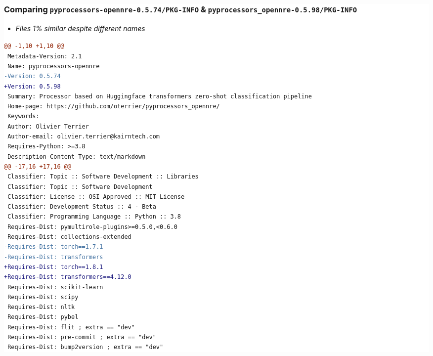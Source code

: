 ### Comparing `pyprocessors-opennre-0.5.74/PKG-INFO` & `pyprocessors_opennre-0.5.98/PKG-INFO`

 * *Files 1% similar despite different names*

```diff
@@ -1,10 +1,10 @@
 Metadata-Version: 2.1
 Name: pyprocessors-opennre
-Version: 0.5.74
+Version: 0.5.98
 Summary: Processor based on Huggingface transformers zero-shot classification pipeline
 Home-page: https://github.com/oterrier/pyprocessors_opennre/
 Keywords: 
 Author: Olivier Terrier
 Author-email: olivier.terrier@kairntech.com
 Requires-Python: >=3.8
 Description-Content-Type: text/markdown
@@ -17,16 +17,16 @@
 Classifier: Topic :: Software Development :: Libraries
 Classifier: Topic :: Software Development
 Classifier: License :: OSI Approved :: MIT License
 Classifier: Development Status :: 4 - Beta
 Classifier: Programming Language :: Python :: 3.8
 Requires-Dist: pymultirole-plugins>=0.5.0,<0.6.0
 Requires-Dist: collections-extended
-Requires-Dist: torch==1.7.1
-Requires-Dist: transformers
+Requires-Dist: torch==1.8.1
+Requires-Dist: transformers==4.12.0
 Requires-Dist: scikit-learn
 Requires-Dist: scipy
 Requires-Dist: nltk
 Requires-Dist: pybel
 Requires-Dist: flit ; extra == "dev"
 Requires-Dist: pre-commit ; extra == "dev"
 Requires-Dist: bump2version ; extra == "dev"
```

